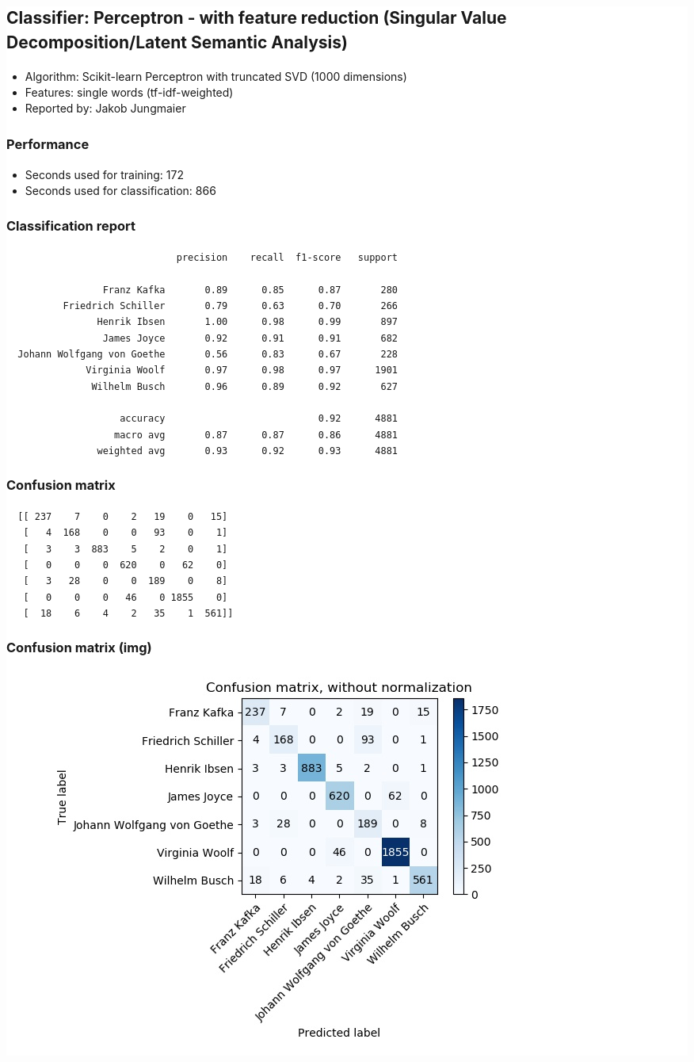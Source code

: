 ## Classifier: Perceptron - with feature reduction (Singular Value Decomposition/Latent Semantic Analysis)
- Algorithm: Scikit-learn Perceptron with truncated SVD (1000 dimensions)
- Features: single words (tf-idf-weighted)
- Reported by: Jakob Jungmaier

### Performance
- Seconds used for training: 172
- Seconds used for classification: 866

### Classification report
                                  precision    recall  f1-score   support

                     Franz Kafka       0.89      0.85      0.87       280
              Friedrich Schiller       0.79      0.63      0.70       266
                    Henrik Ibsen       1.00      0.98      0.99       897
                     James Joyce       0.92      0.91      0.91       682
      Johann Wolfgang von Goethe       0.56      0.83      0.67       228
                  Virginia Woolf       0.97      0.98      0.97      1901
                   Wilhelm Busch       0.96      0.89      0.92       627

                        accuracy                           0.92      4881
                       macro avg       0.87      0.87      0.86      4881
                    weighted avg       0.93      0.92      0.93      4881


### Confusion matrix
      [[ 237    7    0    2   19    0   15]
       [   4  168    0    0   93    0    1]
       [   3    3  883    5    2    0    1]
       [   0    0    0  620    0   62    0]
       [   3   28    0    0  189    0    8]
       [   0    0    0   46    0 1855    0]
       [  18    6    4    2   35    1  561]]
       
### Confusion matrix (img)

![Confusion matrix](img/results_SVD_1000_Perceptron_AuthorsSingleWords.jpg)